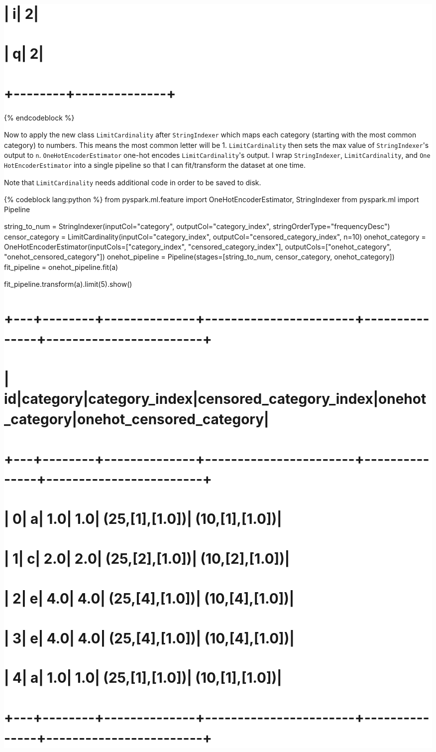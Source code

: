 # |       i|             2|
# |       q|             2|
# +--------+--------------+
{% endcodeblock %}

Now to apply the new class `LimitCardinality` after `StringIndexer` which maps each category (starting with the most common category) to numbers. This means the most common letter will be 1. `LimitCardinality` then sets the max value of `StringIndexer`'s output to `n`. `OneHotEncoderEstimator` one-hot encodes `LimitCardinality`'s output. I wrap `StringIndexer`, `LimitCardinality`, and `OneHotEncoderEstimator` into a single pipeline so that I can fit/transform the dataset at one time.

Note that `LimitCardinality` needs additional code in order to be saved to disk.

{% codeblock lang:python %}
from pyspark.ml.feature import OneHotEncoderEstimator, StringIndexer
from pyspark.ml import Pipeline

string_to_num = StringIndexer(inputCol="category", outputCol="category_index", stringOrderType="frequencyDesc")
censor_category = LimitCardinality(inputCol="category_index", outputCol="censored_category_index", n=10)
onehot_category = OneHotEncoderEstimator(inputCols=["category_index", "censored_category_index"],
                                     outputCols=["onehot_category", "onehot_censored_category"])
onehot_pipeline = Pipeline(stages=[string_to_num, censor_category, onehot_category])
fit_pipeline = onehot_pipeline.fit(a)

fit_pipeline.transform(a).limit(5).show()
# +---+--------+--------------+-----------------------+---------------+------------------------+
# | id|category|category_index|censored_category_index|onehot_category|onehot_censored_category|
# +---+--------+--------------+-----------------------+---------------+------------------------+
# |  0|       a|           1.0|                    1.0| (25,[1],[1.0])|          (10,[1],[1.0])|
# |  1|       c|           2.0|                    2.0| (25,[2],[1.0])|          (10,[2],[1.0])|
# |  2|       e|           4.0|                    4.0| (25,[4],[1.0])|          (10,[4],[1.0])|
# |  3|       e|           4.0|                    4.0| (25,[4],[1.0])|          (10,[4],[1.0])|
# |  4|       a|           1.0|                    1.0| (25,[1],[1.0])|          (10,[1],[1.0])|
# +---+--------+--------------+-----------------------+---------------+------------------------+
